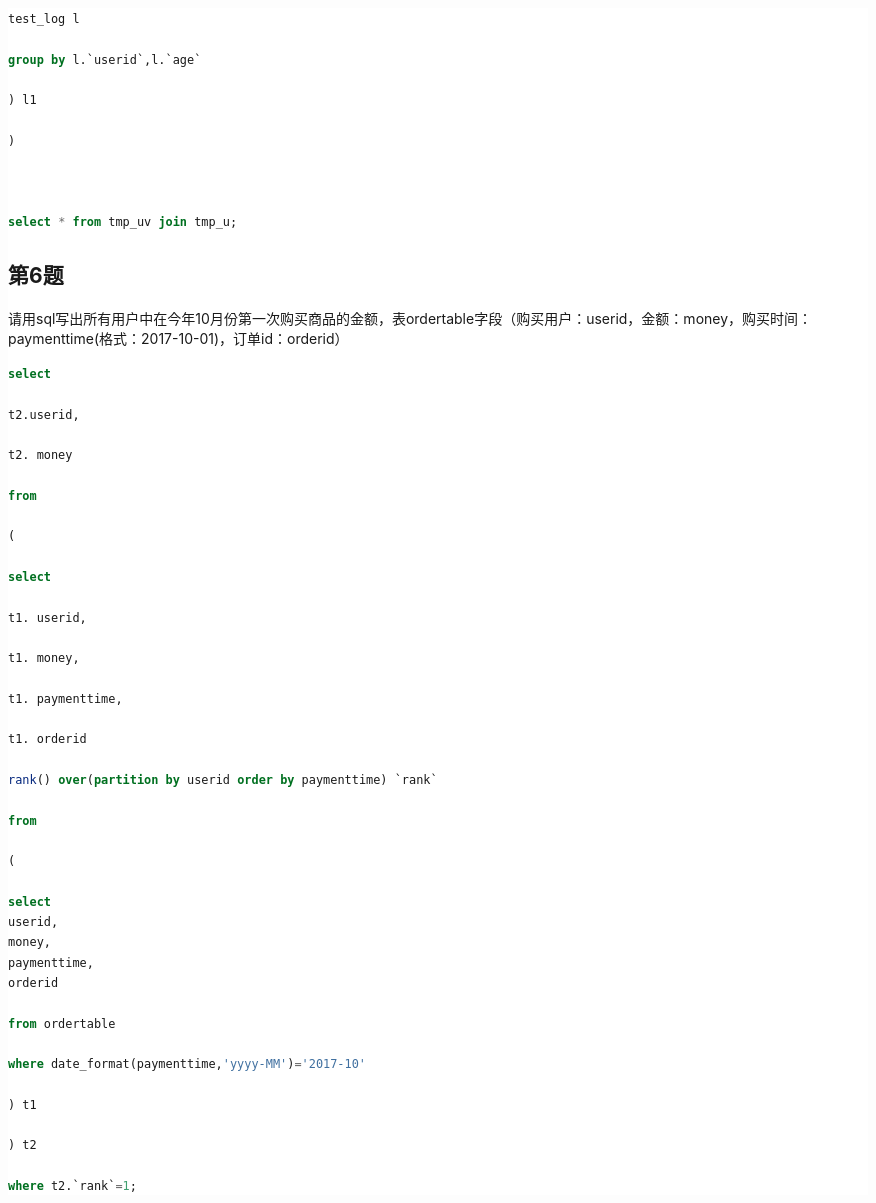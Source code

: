 ```sql
test_log l

group by l.`userid`,l.`age`

) l1

)

 

select * from tmp_uv join tmp_u;
```
## 第6题

请用sql写出所有用户中在今年10月份第一次购买商品的金额，表ordertable字段（购买用户：userid，金额：money，购买时间：paymenttime(格式：2017-10-01)，订单id：orderid）
```sql
select

t2.userid,

t2. money

from

(

select

t1. userid,

t1. money,

t1. paymenttime,

t1. orderid

rank() over(partition by userid order by paymenttime) `rank`

from

(

select 
userid,
money,
paymenttime,
orderid

from ordertable

where date_format(paymenttime,'yyyy-MM')='2017-10'

) t1

) t2

where t2.`rank`=1;
```
 